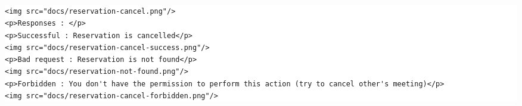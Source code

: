    <img src="docs/reservation-cancel.png"/> 
    <p>Responses : </p>
    <p>Successful : Reservation is cancelled</p>
    <img src="docs/reservation-cancel-success.png"/> 
    <p>Bad request : Reservation is not found</p>
    <img src="docs/reservation-not-found.png"/> 
    <p>Forbidden : You don't have the permission to perform this action (try to cancel other's meeting)</p>
    <img src="docs/reservation-cancel-forbidden.png"/> 
</p>